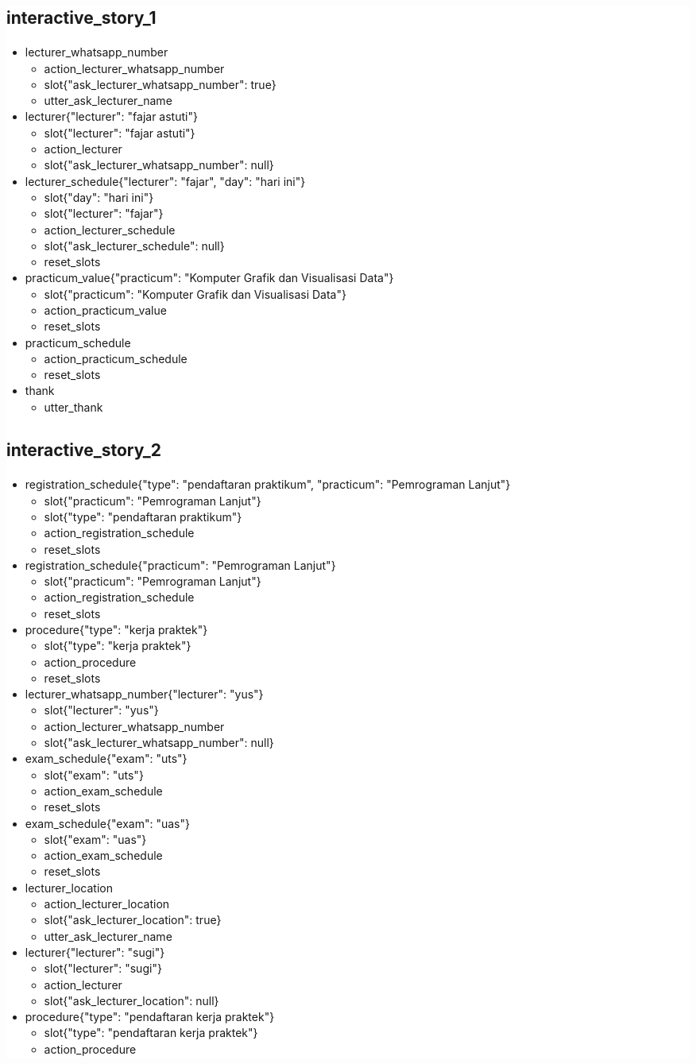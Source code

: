 ## interactive_story_1
* lecturer_whatsapp_number
    - action_lecturer_whatsapp_number
    - slot{"ask_lecturer_whatsapp_number": true}
    - utter_ask_lecturer_name
* lecturer{"lecturer": "fajar astuti"}
    - slot{"lecturer": "fajar astuti"}
    - action_lecturer
    - slot{"ask_lecturer_whatsapp_number": null}
* lecturer_schedule{"lecturer": "fajar", "day": "hari ini"}
    - slot{"day": "hari ini"}
    - slot{"lecturer": "fajar"}
    - action_lecturer_schedule
    - slot{"ask_lecturer_schedule": null}
    - reset_slots
* practicum_value{"practicum": "Komputer Grafik dan Visualisasi Data"}
    - slot{"practicum": "Komputer Grafik dan Visualisasi Data"}
    - action_practicum_value
    - reset_slots
* practicum_schedule
    - action_practicum_schedule
    - reset_slots
* thank
    - utter_thank

## interactive_story_2
* registration_schedule{"type": "pendaftaran praktikum", "practicum": "Pemrograman Lanjut"}
    - slot{"practicum": "Pemrograman Lanjut"}
    - slot{"type": "pendaftaran praktikum"}
    - action_registration_schedule
    - reset_slots
* registration_schedule{"practicum": "Pemrograman Lanjut"}
    - slot{"practicum": "Pemrograman Lanjut"}
    - action_registration_schedule
    - reset_slots
* procedure{"type": "kerja praktek"}
    - slot{"type": "kerja praktek"}
    - action_procedure
    - reset_slots
* lecturer_whatsapp_number{"lecturer": "yus"}
    - slot{"lecturer": "yus"}
    - action_lecturer_whatsapp_number
    - slot{"ask_lecturer_whatsapp_number": null}
* exam_schedule{"exam": "uts"}
    - slot{"exam": "uts"}
    - action_exam_schedule
    - reset_slots
* exam_schedule{"exam": "uas"}
    - slot{"exam": "uas"}
    - action_exam_schedule
    - reset_slots
* lecturer_location
    - action_lecturer_location
    - slot{"ask_lecturer_location": true}
    - utter_ask_lecturer_name
* lecturer{"lecturer": "sugi"}
    - slot{"lecturer": "sugi"}
    - action_lecturer
    - slot{"ask_lecturer_location": null}
* procedure{"type": "pendaftaran kerja praktek"}
    - slot{"type": "pendaftaran kerja praktek"}
    - action_procedure